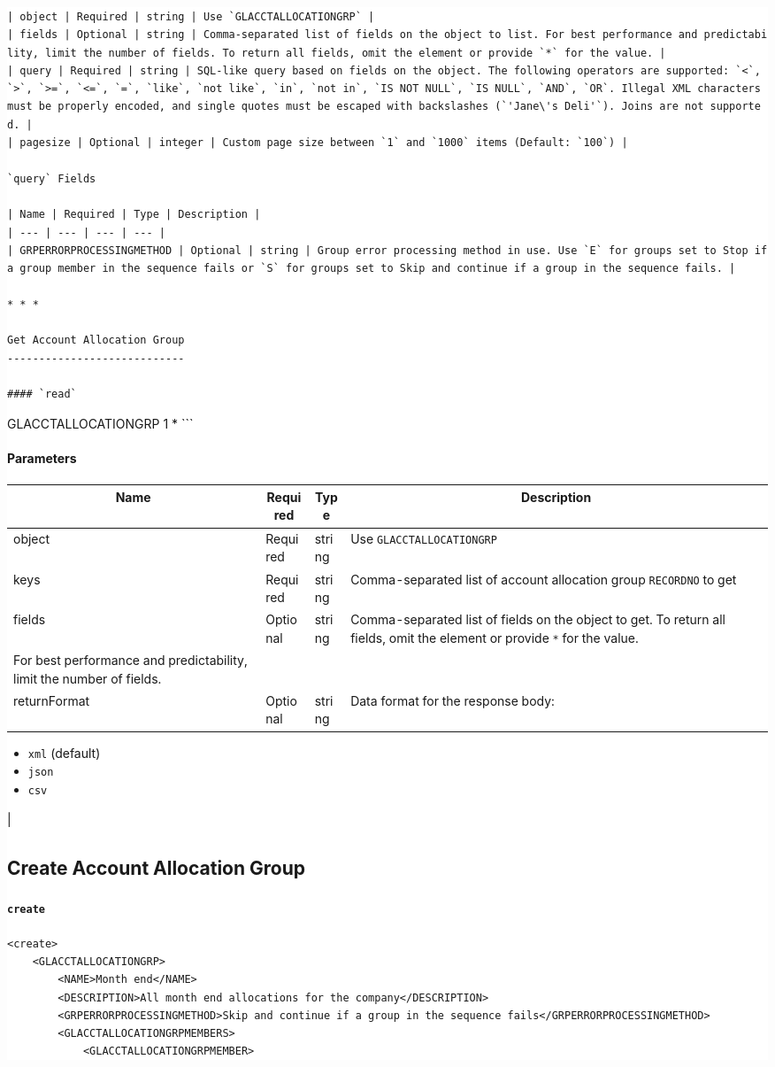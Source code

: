 ```
| object | Required | string | Use `GLACCTALLOCATIONGRP` |
| fields | Optional | string | Comma-separated list of fields on the object to list. For best performance and predictability, limit the number of fields. To return all fields, omit the element or provide `*` for the value. |
| query | Required | string | SQL-like query based on fields on the object. The following operators are supported: `<`, `>`, `>=`, `<=`, `=`, `like`, `not like`, `in`, `not in`, `IS NOT NULL`, `IS NULL`, `AND`, `OR`. Illegal XML characters must be properly encoded, and single quotes must be escaped with backslashes (`'Jane\'s Deli'`). Joins are not supported. |
| pagesize | Optional | integer | Custom page size between `1` and `1000` items (Default: `100`) |

`query` Fields

| Name | Required | Type | Description |
| --- | --- | --- | --- |
| GRPERRORPROCESSINGMETHOD | Optional | string | Group error processing method in use. Use `E` for groups set to Stop if a group member in the sequence fails or `S` for groups set to Skip and continue if a group in the sequence fails. |

* * *

Get Account Allocation Group
----------------------------

#### `read`

```
<read>
    <object>GLACCTALLOCATIONGRP</object>
    <keys>1</keys>
    <fields>*</fields>
</read>
```

#### Parameters

| Name | Required | Type | Description |
| --- | --- | --- | --- |
| object | Required | string | Use `GLACCTALLOCATIONGRP` |
| keys | Required | string | Comma-separated list of account allocation group `RECORDNO` to get |
| fields | Optional | string | Comma-separated list of fields on the object to get. To return all fields, omit the element or provide `*` for the value.  
For best performance and predictability, limit the number of fields. |
| returnFormat | Optional | string | Data format for the response body:
*   `xml` (default)
*   `json`
*   `csv`

 |

Create Account Allocation Group
-------------------------------

#### `create`

```
<create>
    <GLACCTALLOCATIONGRP>
        <NAME>Month end</NAME>
        <DESCRIPTION>All month end allocations for the company</DESCRIPTION>
        <GRPERRORPROCESSINGMETHOD>Skip and continue if a group in the sequence fails</GRPERRORPROCESSINGMETHOD>
        <GLACCTALLOCATIONGRPMEMBERS>
            <GLACCTALLOCATIONGRPMEMBER>